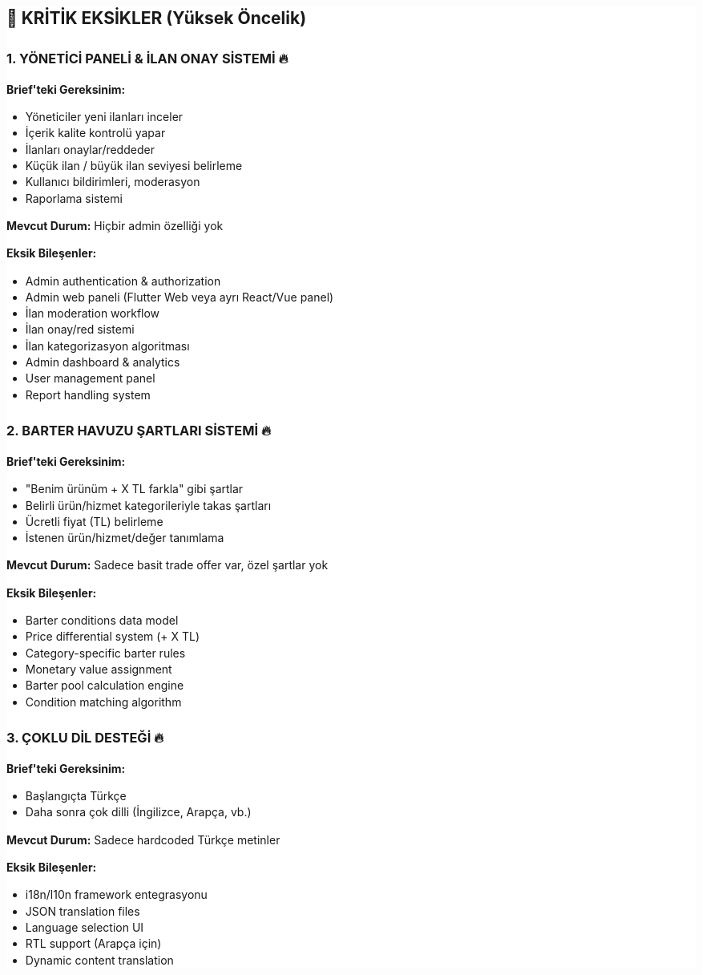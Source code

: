 
## 🔴 KRİTİK EKSİKLER (Yüksek Öncelik)

### 1. **YÖNETİCİ PANELİ & İLAN ONAY SİSTEMİ** 🔥
**Brief'teki Gereksinim:**
- Yöneticiler yeni ilanları inceler
- İçerik kalite kontrolü yapar
- İlanları onaylar/reddeder
- Küçük ilan / büyük ilan seviyesi belirleme
- Kullanıcı bildirimleri, moderasyon
- Raporlama sistemi

**Mevcut Durum:** Hiçbir admin özelliği yok

**Eksik Bileşenler:**
- Admin authentication & authorization
- Admin web paneli (Flutter Web veya ayrı React/Vue panel)
- İlan moderation workflow
- İlan onay/red sistemi
- İlan kategorizasyon algoritması
- Admin dashboard & analytics
- User management panel
- Report handling system

### 2. **BARTER HAVUZU ŞARTLARI SİSTEMİ** 🔥
**Brief'teki Gereksinim:**
- "Benim ürünüm + X TL farkla" gibi şartlar
- Belirli ürün/hizmet kategorileriyle takas şartları
- Ücretli fiyat (TL) belirleme
- İstenen ürün/hizmet/değer tanımlama

**Mevcut Durum:** Sadece basit trade offer var, özel şartlar yok

**Eksik Bileşenler:**
- Barter conditions data model
- Price differential system (+ X TL)
- Category-specific barter rules
- Monetary value assignment
- Barter pool calculation engine
- Condition matching algorithm

### 3. **ÇOKLU DİL DESTEĞİ** 🔥
**Brief'teki Gereksinim:**
- Başlangıçta Türkçe
- Daha sonra çok dilli (İngilizce, Arapça, vb.)

**Mevcut Durum:** Sadece hardcoded Türkçe metinler

**Eksik Bileşenler:**
- i18n/l10n framework entegrasyonu
- JSON translation files
- Language selection UI
- RTL support (Arapça için)
- Dynamic content translation

